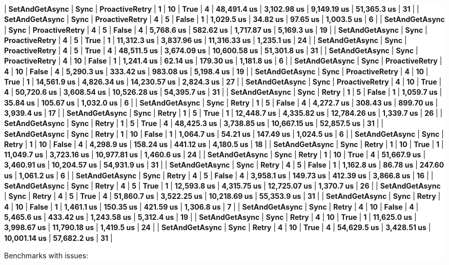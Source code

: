 | **SetAndGetAsync** |          **Sync** |   **ProactiveRetry** |                  **1** |                 **10** |        **True** |           **4** |  **48,491.4 us** |  **3,102.98 us** |  **9,149.19 us** |  **51,365.3 us** |   **31** |
| **SetAndGetAsync** |          **Sync** |   **ProactiveRetry** |                  **4** |                  **5** |       **False** |           **1** |   **1,029.5 us** |     **34.82 us** |     **97.65 us** |   **1,003.5 us** |    **6** |
| **SetAndGetAsync** |          **Sync** |   **ProactiveRetry** |                  **4** |                  **5** |       **False** |           **4** |   **5,768.6 us** |    **582.62 us** |  **1,717.87 us** |   **5,169.3 us** |   **19** |
| **SetAndGetAsync** |          **Sync** |   **ProactiveRetry** |                  **4** |                  **5** |        **True** |           **1** |  **11,312.3 us** |  **3,837.96 us** | **11,316.33 us** |   **1,235.1 us** |   **24** |
| **SetAndGetAsync** |          **Sync** |   **ProactiveRetry** |                  **4** |                  **5** |        **True** |           **4** |  **48,511.5 us** |  **3,674.09 us** | **10,600.58 us** |  **51,301.8 us** |   **31** |
| **SetAndGetAsync** |          **Sync** |   **ProactiveRetry** |                  **4** |                 **10** |       **False** |           **1** |   **1,241.4 us** |     **62.14 us** |    **179.30 us** |   **1,181.8 us** |    **6** |
| **SetAndGetAsync** |          **Sync** |   **ProactiveRetry** |                  **4** |                 **10** |       **False** |           **4** |   **5,290.3 us** |    **333.42 us** |    **983.08 us** |   **5,198.4 us** |   **19** |
| **SetAndGetAsync** |          **Sync** |   **ProactiveRetry** |                  **4** |                 **10** |        **True** |           **1** |  **14,561.9 us** |  **4,826.34 us** | **14,230.57 us** |   **2,824.3 us** |   **27** |
| **SetAndGetAsync** |          **Sync** |   **ProactiveRetry** |                  **4** |                 **10** |        **True** |           **4** |  **50,720.6 us** |  **3,608.54 us** | **10,526.28 us** |  **54,395.7 us** |   **31** |
| **SetAndGetAsync** |          **Sync** |            **Retry** |                  **1** |                  **5** |       **False** |           **1** |   **1,059.7 us** |     **35.84 us** |    **105.67 us** |   **1,032.0 us** |    **6** |
| **SetAndGetAsync** |          **Sync** |            **Retry** |                  **1** |                  **5** |       **False** |           **4** |   **4,272.7 us** |    **308.43 us** |    **899.70 us** |   **3,939.4 us** |   **17** |
| **SetAndGetAsync** |          **Sync** |            **Retry** |                  **1** |                  **5** |        **True** |           **1** |  **12,448.7 us** |  **4,335.82 us** | **12,784.26 us** |   **1,339.7 us** |   **26** |
| **SetAndGetAsync** |          **Sync** |            **Retry** |                  **1** |                  **5** |        **True** |           **4** |  **48,425.3 us** |  **3,738.85 us** | **10,667.15 us** |  **52,857.5 us** |   **31** |
| **SetAndGetAsync** |          **Sync** |            **Retry** |                  **1** |                 **10** |       **False** |           **1** |   **1,064.7 us** |     **54.21 us** |    **147.49 us** |   **1,024.5 us** |    **6** |
| **SetAndGetAsync** |          **Sync** |            **Retry** |                  **1** |                 **10** |       **False** |           **4** |   **4,298.9 us** |    **158.24 us** |    **441.12 us** |   **4,180.5 us** |   **18** |
| **SetAndGetAsync** |          **Sync** |            **Retry** |                  **1** |                 **10** |        **True** |           **1** |  **11,049.7 us** |  **3,723.16 us** | **10,977.81 us** |   **1,460.6 us** |   **24** |
| **SetAndGetAsync** |          **Sync** |            **Retry** |                  **1** |                 **10** |        **True** |           **4** |  **51,667.9 us** |  **3,460.91 us** | **10,204.57 us** |  **54,931.9 us** |   **31** |
| **SetAndGetAsync** |          **Sync** |            **Retry** |                  **4** |                  **5** |       **False** |           **1** |   **1,162.8 us** |     **86.78 us** |    **247.60 us** |   **1,061.2 us** |    **6** |
| **SetAndGetAsync** |          **Sync** |            **Retry** |                  **4** |                  **5** |       **False** |           **4** |   **3,958.1 us** |    **149.73 us** |    **412.39 us** |   **3,866.8 us** |   **16** |
| **SetAndGetAsync** |          **Sync** |            **Retry** |                  **4** |                  **5** |        **True** |           **1** |  **12,593.8 us** |  **4,315.75 us** | **12,725.07 us** |   **1,370.7 us** |   **26** |
| **SetAndGetAsync** |          **Sync** |            **Retry** |                  **4** |                  **5** |        **True** |           **4** |  **51,860.7 us** |  **3,522.25 us** | **10,218.69 us** |  **55,353.9 us** |   **31** |
| **SetAndGetAsync** |          **Sync** |            **Retry** |                  **4** |                 **10** |       **False** |           **1** |   **1,461.1 us** |    **150.35 us** |    **421.59 us** |   **1,306.8 us** |    **7** |
| **SetAndGetAsync** |          **Sync** |            **Retry** |                  **4** |                 **10** |       **False** |           **4** |   **5,465.6 us** |    **433.42 us** |  **1,243.58 us** |   **5,312.4 us** |   **19** |
| **SetAndGetAsync** |          **Sync** |            **Retry** |                  **4** |                 **10** |        **True** |           **1** |  **11,625.0 us** |  **3,998.67 us** | **11,790.18 us** |   **1,419.5 us** |   **24** |
| **SetAndGetAsync** |          **Sync** |            **Retry** |                  **4** |                 **10** |        **True** |           **4** |  **54,629.5 us** |  **3,428.51 us** | **10,001.14 us** |  **57,682.2 us** |   **31** |

Benchmarks with issues:
